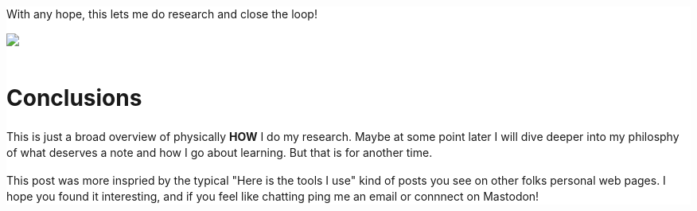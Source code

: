 With any hope, this lets me do research and close the loop!

![](/Assets/PKM_Flowchart.png)

# Conclusions
This is just a broad overview of physically **HOW** I do my research.
Maybe at some point later I will dive deeper into my philosphy of what deserves
a note and how I go about learning. But that is for another  time.

This post was more inspried by the typical "Here is the tools I use" kind of posts
you see on other folks personal web pages. I hope you found it interesting, and
if you feel like chatting ping me an email or connnect on Mastodon!
